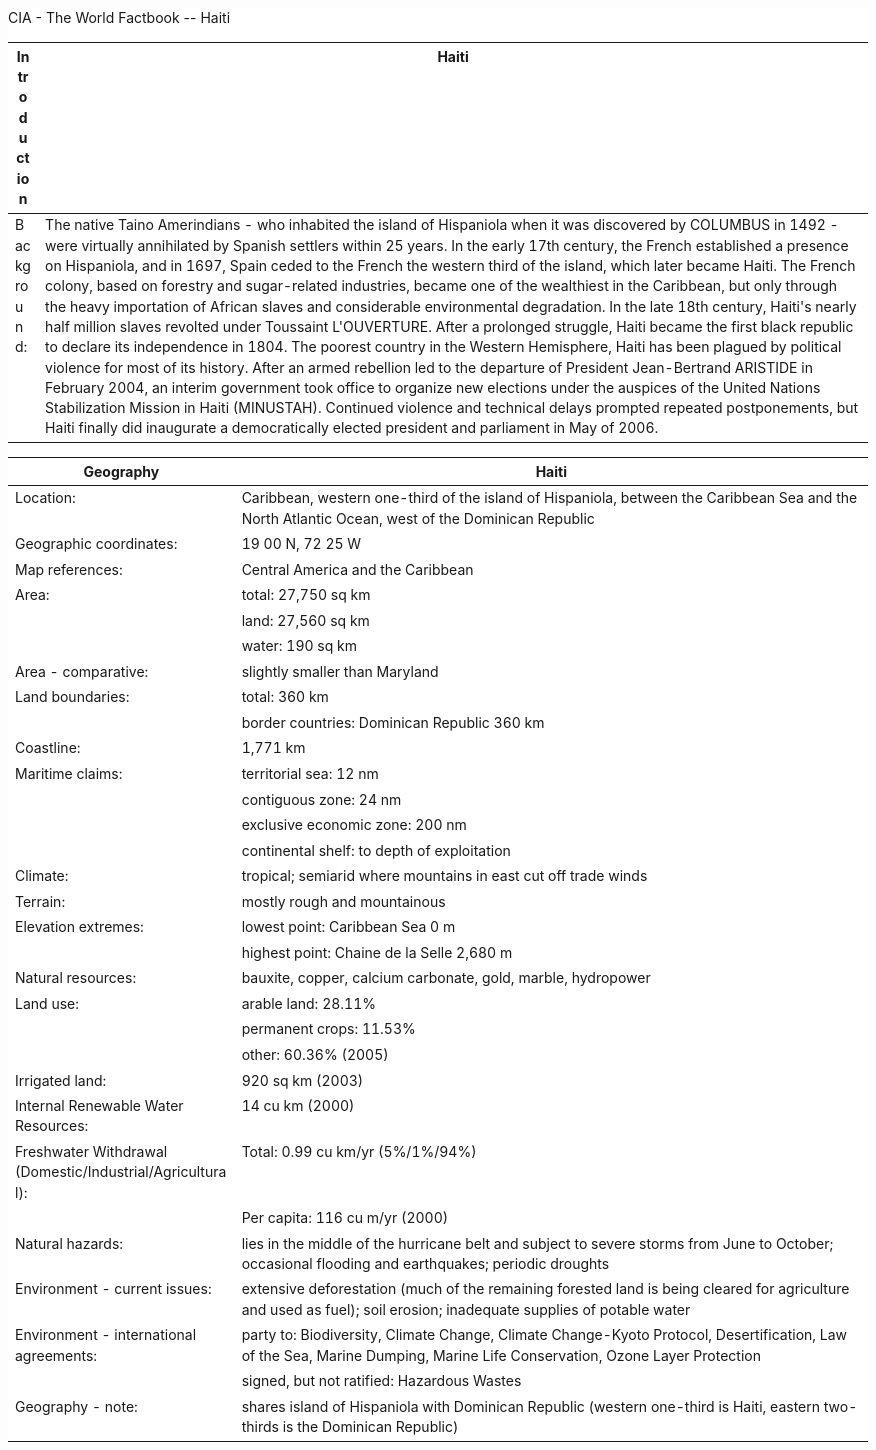 CIA - The World Factbook -- Haiti

| Introduction | Haiti |
| --- | --- |
| Background: | The native Taino Amerindians - who inhabited the island of Hispaniola when it was discovered by COLUMBUS in 1492 - were virtually annihilated by Spanish settlers within 25 years. In the early 17th century, the French established a presence on Hispaniola, and in 1697, Spain ceded to the French the western third of the island, which later became Haiti. The French colony, based on forestry and sugar-related industries, became one of the wealthiest in the Caribbean, but only through the heavy importation of African slaves and considerable environmental degradation. In the late 18th century, Haiti's nearly half million slaves revolted under Toussaint L'OUVERTURE. After a prolonged struggle, Haiti became the first black republic to declare its independence in 1804. The poorest country in the Western Hemisphere, Haiti has been plagued by political violence for most of its history. After an armed rebellion led to the departure of President Jean-Bertrand ARISTIDE in February 2004, an interim government took office to organize new elections under the auspices of the United Nations Stabilization Mission in Haiti (MINUSTAH). Continued violence and technical delays prompted repeated postponements, but Haiti finally did inaugurate a democratically elected president and parliament in May of 2006. |

| Geography | Haiti |
| --- | --- |
| Location: | Caribbean, western one-third of the island of Hispaniola, between the Caribbean Sea and the North Atlantic Ocean, west of the Dominican Republic |
| Geographic coordinates: | 19 00 N, 72 25 W |
| Map references: | Central America and the Caribbean |
| Area: | total: 27,750 sq km |
| | land: 27,560 sq km |
| | water: 190 sq km |
| Area - comparative: | slightly smaller than Maryland |
| Land boundaries: | total: 360 km |
| | border countries: Dominican Republic 360 km |
| Coastline: | 1,771 km |
| Maritime claims: | territorial sea: 12 nm |
| | contiguous zone: 24 nm |
| | exclusive economic zone: 200 nm |
| | continental shelf: to depth of exploitation |
| Climate: | tropical; semiarid where mountains in east cut off trade winds |
| Terrain: | mostly rough and mountainous |
| Elevation extremes: | lowest point: Caribbean Sea 0 m |
| | highest point: Chaine de la Selle 2,680 m |
| Natural resources: | bauxite, copper, calcium carbonate, gold, marble, hydropower |
| Land use: | arable land: 28.11% |
| | permanent crops: 11.53% |
| | other: 60.36% (2005) |
| Irrigated land: | 920 sq km (2003) |
| Internal Renewable Water Resources: | 14 cu km (2000) |
| Freshwater Withdrawal (Domestic/Industrial/Agricultural): | Total: 0.99 cu km/yr (5%/1%/94%) |
| | Per capita: 116 cu m/yr (2000) |
| Natural hazards: | lies in the middle of the hurricane belt and subject to severe storms from June to October; occasional flooding and earthquakes; periodic droughts |
| Environment - current issues: | extensive deforestation (much of the remaining forested land is being cleared for agriculture and used as fuel); soil erosion; inadequate supplies of potable water |
| Environment - international agreements: | party to: Biodiversity, Climate Change, Climate Change-Kyoto Protocol, Desertification, Law of the Sea, Marine Dumping, Marine Life Conservation, Ozone Layer Protection |
| | signed, but not ratified: Hazardous Wastes |
| Geography - note: | shares island of Hispaniola with Dominican Republic (western one-third is Haiti, eastern two-thirds is the Dominican Republic) |
